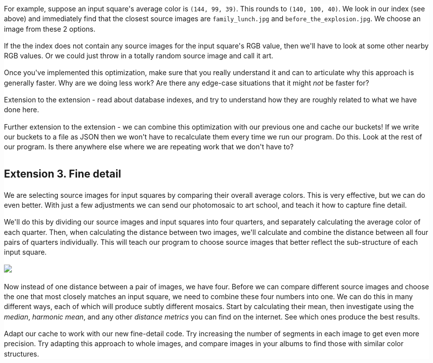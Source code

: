 For example, suppose an input square's average color is `(144, 99, 39)`. This rounds to `(140, 100, 40)`. We look in our index (see above) and immediately find that the closest source images are `family_lunch.jpg` and `before_the_explosion.jpg`. We choose an image from these 2 options.

If the the index does not contain any source images for the input square's RGB value, then we'll have to look at some other nearby RGB values. Or we could just throw in a totally random source image and call it art.

Once you've implemented this optimization, make sure that you really understand it and can to articulate why this approach is generally faster. Why are we doing less work? Are there any edge-case situations that it might *not* be faster for?

Extension to the extension - read about database indexes, and try to understand how they are roughly related to what we have done here.

Further extension to the extension - we can combine this optimization with our previous one and cache our buckets! If we write our buckets to a file as JSON then we won't have to recalculate them every time we run our program. Do this. Look at the rest of our program. Is there anywhere else where we are repeating work that we don't have to?

## Extension 3. Fine detail

We are selecting source images for input squares by comparing their overall average colors. This is very effective, but we can do even better. With just a few adjustments we can send our photomosaic to art school, and teach it how to capture fine detail.

We'll do this by dividing our source images and input squares into four quarters, and separately calculating the average color of each quarter. Then, when calculating the distance between two images, we'll calculate and combine the distance between all four pairs of quarters individually. This will teach our program to choose source images that better reflect the sub-structure of each input square.

<img src="/images/mosaic-quarters.png" />

Now instead of one distance between a pair of images, we have four. Before we can compare different source images and choose the one that most closely matches an input square, we need to combine these four numbers into one. We can do this in many different ways, each of which will produce subtly different mosaics. Start by calculating their mean, then investigate using the *median*, *harmonic mean*, and any other *distance metrics* you can find on the internet. See which ones produce the best results.

Adapt our cache to work with our new fine-detail code. Try increasing the number of segments in each image to get even more precision. Try adapting this approach to whole images, and compare images in your albums to find those with similar color structures.

[proj-1]: /2018/06/12/programming-projects-for-advanced-beginners-ascii-art/
[proj-2]: /2018/07/20/project-2-game-of-life/
[proj-3a]: /2018/10/09/programming-projects-for-advanced-beginners-3-a/
[proj-3b]: /2018/10/09/programming-projects-for-advanced-beginners-3-b/
[my-twitter]: https://twitter.com/robjheaton
[my-email]: mailto:robqheaton@gmail.com
[example-project]: https://github.com/robert/photomosaic
